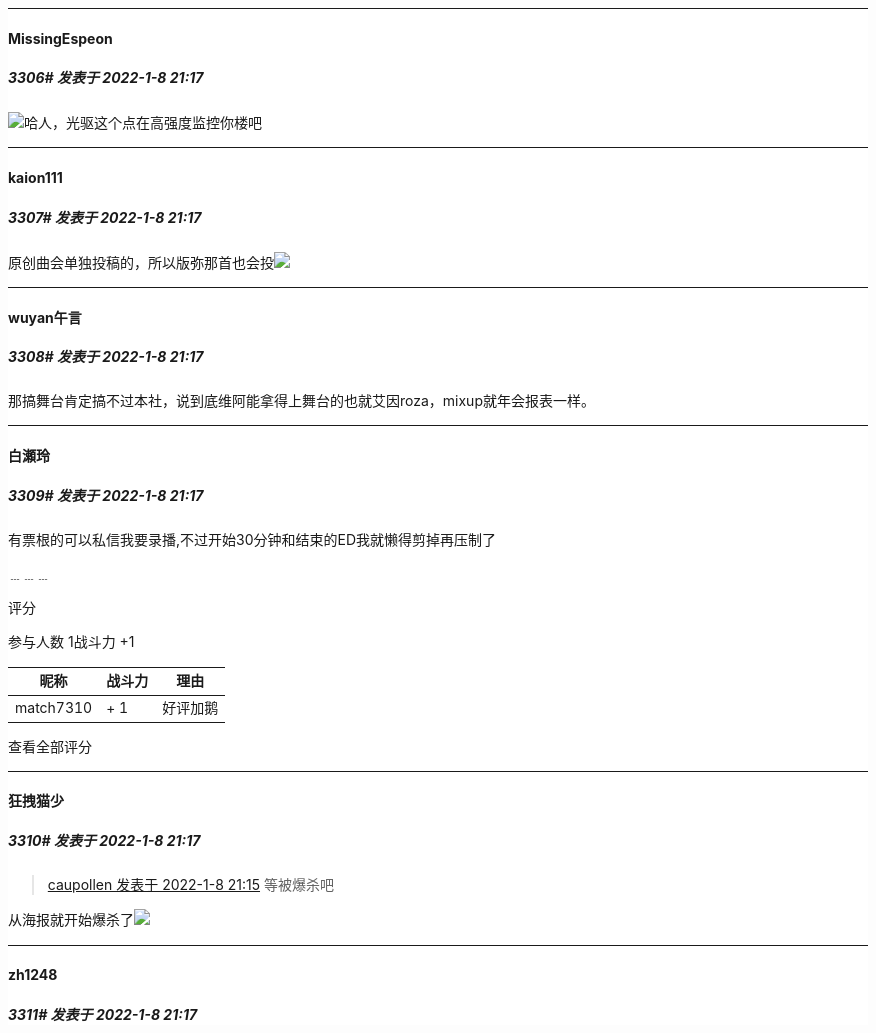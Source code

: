 *****

####  MissingEspeon  
##### 3306#       发表于 2022-1-8 21:17

<img src="https://static.saraba1st.com/image/smiley/face2017/067.png" referrerpolicy="no-referrer">哈人，光驱这个点在高强度监控你楼吧

*****

####  kaion111  
##### 3307#       发表于 2022-1-8 21:17

原创曲会单独投稿的，所以版弥那首也会投<img src="https://static.saraba1st.com/image/smiley/face2017/067.png" referrerpolicy="no-referrer">

*****

####  wuyan午言  
##### 3308#       发表于 2022-1-8 21:17

那搞舞台肯定搞不过本社，说到底维阿能拿得上舞台的也就艾因roza，mixup就年会报表一样。

*****

####  白瀬玲  
##### 3309#       发表于 2022-1-8 21:17

有票根的可以私信我要录播,不过开始30分钟和结束的ED我就懒得剪掉再压制了

﹍﹍﹍

评分

 参与人数 1战斗力 +1

|昵称|战斗力|理由|
|----|---|---|
| match7310| + 1|好评加鹅|

查看全部评分

*****

####  狂拽猫少  
##### 3310#       发表于 2022-1-8 21:17

<blockquote><a href="httphttps://bbs.saraba1st.com/2b/forum.php?mod=redirect&amp;goto=findpost&amp;pid=54215142&amp;ptid=2045381" target="_blank">caupollen 发表于 2022-1-8 21:15</a>
等被爆杀吧</blockquote>
从海报就开始爆杀了<img src="https://static.saraba1st.com/image/smiley/face2017/067.png" referrerpolicy="no-referrer">

*****

####  zh1248  
##### 3311#       发表于 2022-1-8 21:17
